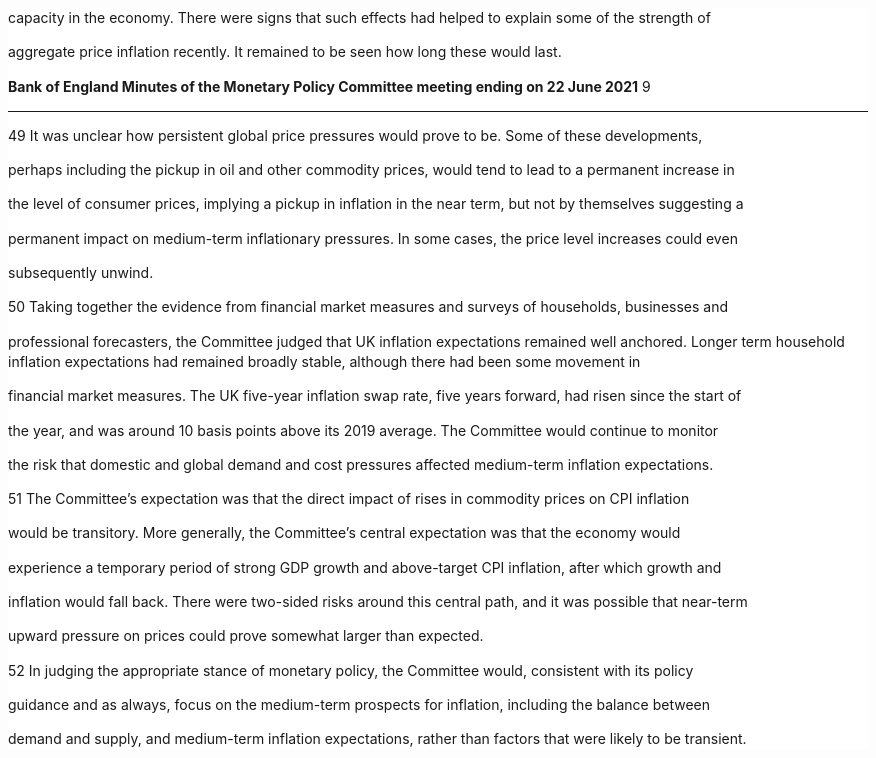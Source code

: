 capacity in the economy. There were signs that such effects had helped to explain some of the strength of

aggregate price inflation recently. It remained to be seen how long these would last.

**Bank of England Minutes of the Monetary Policy Committee meeting ending on 22 June 2021** 9


-----

49 It was unclear how persistent global price pressures would prove to be. Some of these developments,

perhaps including the pickup in oil and other commodity prices, would tend to lead to a permanent increase in

the level of consumer prices, implying a pickup in inflation in the near term, but not by themselves suggesting a

permanent impact on medium-term inflationary pressures. In some cases, the price level increases could even

subsequently unwind.

50 Taking together the evidence from financial market measures and surveys of households, businesses and

professional forecasters, the Committee judged that UK inflation expectations remained well anchored. Longer
term household inflation expectations had remained broadly stable, although there had been some movement in

financial market measures. The UK five-year inflation swap rate, five years forward, had risen since the start of

the year, and was around 10 basis points above its 2019 average. The Committee would continue to monitor

the risk that domestic and global demand and cost pressures affected medium-term inflation expectations.

51 The Committee’s expectation was that the direct impact of rises in commodity prices on CPI inflation

would be transitory. More generally, the Committee’s central expectation was that the economy would

experience a temporary period of strong GDP growth and above-target CPI inflation, after which growth and

inflation would fall back. There were two-sided risks around this central path, and it was possible that near-term

upward pressure on prices could prove somewhat larger than expected.

52 In judging the appropriate stance of monetary policy, the Committee would, consistent with its policy

guidance and as always, focus on the medium-term prospects for inflation, including the balance between

demand and supply, and medium-term inflation expectations, rather than factors that were likely to be transient.

